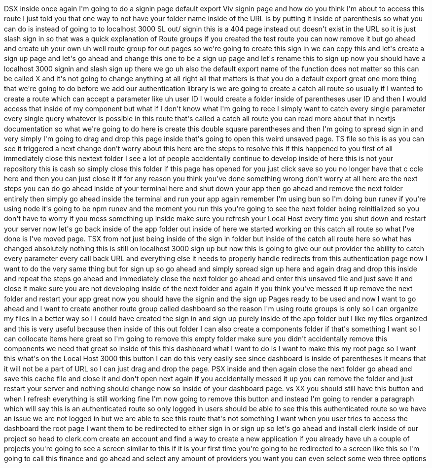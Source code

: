 DSX inside once again I'm going to do a signin page default export Viv signin page and how do you think I'm about to access this route I just told you that one way to not have your folder name inside of the URL is by putting it inside of parenthesis so what you can do is instead of going to to localhost 3000 SL out/ signin this is a 404 page instead out doesn't exist in the URL so it is just slash sign in so that was a quick explanation of Route groups if you created the test route you can now remove it but go ahead and create uh your own uh well route group for out pages so we're going to create this sign in we can copy this and let's create a sign up page and let's go ahead and change this one to be a sign up page and let's rename this to sign up now you should have a localhost 3000 signin and slash sign up there we go uh also the default export name of the function does not matter so this can be called X and it's not going to change anything at all right all that matters is that you do a default export great one more thing that we're going to do before we add our authentication library is we are going to create a catch all route so usually if I wanted to create a route which can accept a parameter like uh user ID I would create a folder inside of parentheses user ID and then I would access that inside of my component but what if I don't know what I'm going to rece I simply want to catch every single parameter every single query whatever is possible in this route that's called a catch all route you can read more about that in nextjs documentation so what we're going to do here is create this double square parentheses and then I'm going to spread sign in and very simply I'm going to drag and drop this page inside that's going to open this weird unsaved page. TS file so this is as you can see it triggered a next change don't worry about this here are the steps to resolve this if this happened to you first of all immediately close this nextext folder I see a lot of people accidentally continue to develop inside of here this is not your repository this is cash so simply close this folder if this page has opened for you just click save so you no longer have that c ccle here and then you can just close it if for any reason you think you've done something wrong don't worry at all here are the next steps you can do go ahead inside of your terminal here and shut down your app then go ahead and remove the next folder entirely then simply go ahead inside the terminal and run your app again remember I'm using bun so I'm doing bun runev if you're using node it's going to be npm runev and the moment you run this you're going to see the next folder being reinitialized so you don't have to worry if you mess something up inside make sure you refresh your Local Host every time you shut down and restart your server now let's go back inside of the app folder out inside of here we started working on this catch all route so what I've done is I've moved page. TSX from not just being inside of the sign in folder but inside of the catch all route here so what has changed absolutely nothing this is still on localhost 3000 sign up but now this is going to give our out provider the ability to catch every parameter every call back URL and everything else it needs to properly handle redirects from this authentication page now I want to do the very same thing but for sign up so go ahead and simply spread sign up here and again drag and drop this inside and repeat the steps go ahead and immediately close the next folder go ahead and enter this unsaved file and just save it and close it make sure you are not developing inside of the next folder and again if you think you've messed it up remove the next folder and restart your app great now you should have the signin and the sign up Pages ready to be used and now I want to go ahead and I want to create another route group called dashboard so the reason I'm using route groups is only so I can organize my files in a better way so I I could have created the sign in and sign up purely inside of the app folder but I like my files organized and this is very useful because then inside of this out folder I can also create a components folder if that's something I want so I can collocate items here great so I'm going to remove this empty folder make sure you didn't accidentally remove this components we need that great so inside of this this dashboard what I want to do is I want to make this my root page so I want this what's on the Local Host 3000 this button I can do this very easily see since dashboard is inside of parentheses it means that it will not be a part of URL so I can just drag and drop the page. PSX inside and then again close the next folder go ahead and save this cache file and close it and don't open next again if you accidentally messed it up you can remove the folder and just restart your server and nothing should change now so inside of your dashboard page. vs XX you should still have this button and when I refresh everything is still working fine I'm now going to remove this button and instead I'm going to render a paragraph which will say this is an authenticated route so only logged in users should be able to see this this authenticated route so we have an issue we are not logged in but we are able to see this route that's not something I want when you user tries to access the dashboard the root page I want them to be redirected to either sign in or sign up so let's go ahead and install clerk inside of our project so head to clerk.com create an account and find a way to create a new application if you already have uh a couple of projects you're going to see a screen similar to this if it is your first time you're going to be redirected to a screen like this so I'm going to call this finance and go ahead and select any amount of providers you want you can even select some web three options